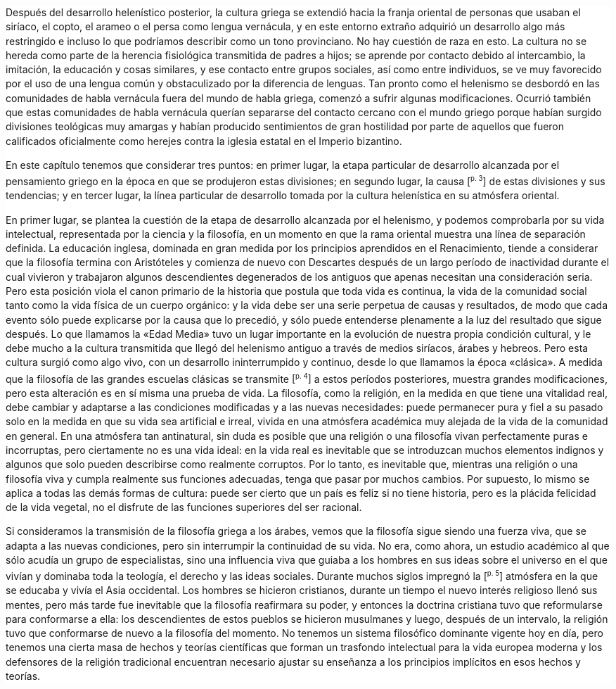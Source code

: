 Después del desarrollo helenístico posterior, la cultura griega se extendió hacia la franja oriental de personas que usaban el siríaco, el copto, el arameo o el persa como lengua vernácula, y en este entorno extraño adquirió un desarrollo algo más restringido e incluso lo que podríamos describir como un tono provinciano. No hay cuestión de raza en esto. La cultura no se hereda como parte de la herencia fisiológica transmitida de padres a hijos; se aprende por contacto debido al intercambio, la imitación, la educación y cosas similares, y ese contacto entre grupos sociales, así como entre individuos, se ve muy favorecido por el uso de una lengua común y obstaculizado por la diferencia de lenguas. Tan pronto como el helenismo se desbordó en las comunidades de habla vernácula fuera del mundo de habla griega, comenzó a sufrir algunas modificaciones. Ocurrió también que estas comunidades de habla vernácula querían separarse del contacto cercano con el mundo griego porque habían surgido divisiones teológicas muy amargas y habían producido sentimientos de gran hostilidad por parte de aquellos que fueron calificados oficialmente como herejes contra la iglesia estatal en el Imperio bizantino.

En este capítulo tenemos que considerar tres puntos: en primer lugar, la etapa particular de desarrollo alcanzada por el pensamiento griego en la época en que se produjeron estas divisiones; en segundo lugar, la causa <span id="p3">[<sup><small>p. 3</small></sup>]</span> de estas divisiones y sus tendencias; y en tercer lugar, la línea particular de desarrollo tomada por la cultura helenística en su atmósfera oriental.

En primer lugar, se plantea la cuestión de la etapa de desarrollo alcanzada por el helenismo, y podemos comprobarla por su vida intelectual, representada por la ciencia y la filosofía, en un momento en que la rama oriental muestra una línea de separación definida. La educación inglesa, dominada en gran medida por los principios aprendidos en el Renacimiento, tiende a considerar que la filosofía termina con Aristóteles y comienza de nuevo con Descartes después de un largo período de inactividad durante el cual vivieron y trabajaron algunos descendientes degenerados de los antiguos que apenas necesitan una consideración seria. Pero esta posición viola el canon primario de la historia que postula que toda vida es continua, la vida de la comunidad social tanto como la vida física de un cuerpo orgánico: y la vida debe ser una serie perpetua de causas y resultados, de modo que cada evento sólo puede explicarse por la causa que lo precedió, y sólo puede entenderse plenamente a la luz del resultado que sigue después. Lo que llamamos la «Edad Media» tuvo un lugar importante en la evolución de nuestra propia condición cultural, y le debe mucho a la cultura transmitida que llegó del helenismo antiguo a través de medios siríacos, árabes y hebreos. Pero esta cultura surgió como algo vivo, con un desarrollo ininterrumpido y continuo, desde lo que llamamos la época «clásica». A medida que la filosofía de las grandes escuelas clásicas se transmite <span id="p4">[<sup><small>p. 4</small></sup>]</span> a estos períodos posteriores, muestra grandes modificaciones, pero esta alteración es en sí misma una prueba de vida. La filosofía, como la religión, en la medida en que tiene una vitalidad real, debe cambiar y adaptarse a las condiciones modificadas y a las nuevas necesidades: puede permanecer pura y fiel a su pasado solo en la medida en que su vida sea artificial e irreal, vivida en una atmósfera académica muy alejada de la vida de la comunidad en general. En una atmósfera tan antinatural, sin duda es posible que una religión o una filosofía vivan perfectamente puras e incorruptas, pero ciertamente no es una vida ideal: en la vida real es inevitable que se introduzcan muchos elementos indignos y algunos que solo pueden describirse como realmente corruptos. Por lo tanto, es inevitable que, mientras una religión o una filosofía viva y cumpla realmente sus funciones adecuadas, tenga que pasar por muchos cambios. Por supuesto, lo mismo se aplica a todas las demás formas de cultura: puede ser cierto que un país es feliz si no tiene historia, pero es la plácida felicidad de la vida vegetal, no el disfrute de las funciones superiores del ser racional.

Si consideramos la transmisión de la filosofía griega a los árabes, vemos que la filosofía sigue siendo una fuerza viva, que se adapta a las nuevas condiciones, pero sin interrumpir la continuidad de su vida. No era, como ahora, un estudio académico al que sólo acudía un grupo de especialistas, sino una influencia viva que guiaba a los hombres en sus ideas sobre el universo en el que vivían y dominaba toda la teología, el derecho y las ideas sociales. Durante muchos siglos impregnó la <span id="p5">[<sup><small>p. 5</small></sup>]</span> atmósfera en la que se educaba y vivía el Asia occidental. Los hombres se hicieron cristianos, durante un tiempo el nuevo interés religioso llenó sus mentes, pero más tarde fue inevitable que la filosofía reafirmara su poder, y entonces la doctrina cristiana tuvo que reformularse para conformarse a ella: los descendientes de estos pueblos se hicieron musulmanes y luego, después de un intervalo, la religión tuvo que conformarse de nuevo a la filosofía del momento. No tenemos un sistema filosófico dominante vigente hoy en día, pero tenemos una cierta masa de hechos y teorías científicas que forman un trasfondo intelectual para la vida europea moderna y los defensores de la religión tradicional encuentran necesario ajustar su enseñanza a los principios implícitos en esos hechos y teorías.
